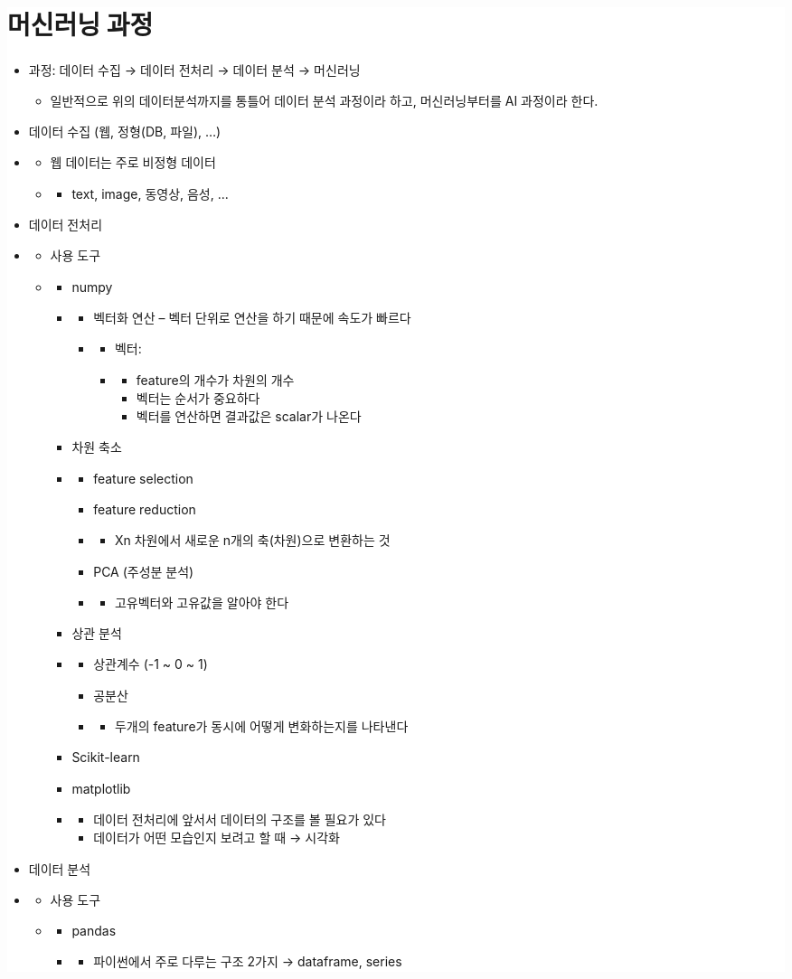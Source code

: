 # 머신러닝 과정

- 과정: 데이터 수집 → 데이터 전처리 → 데이터 분석 → 머신러닝

  - 일반적으로 위의 데이터분석까지를 통틀어 데이터 분석 과정이라 하고, 머신러닝부터를 AI 과정이라 한다.

    

- 데이터 수집 (웹, 정형(DB, 파일), …)

- - 웹 데이터는 주로 비정형 데이터

  - - text,        image, 동영상, 음성, ...

- 데이터 전처리

- - 사용 도구

  - - numpy

    - - 벡터화 연산 – 벡터 단위로 연산을 하기 때문에 속도가 빠르다

      - - 벡터:

        - - feature의 개수가 차원의 개수
          - 벡터는 순서가 중요하다
          - 벡터를 연산하면 결과값은           scalar가 나온다

    - 차원 축소

    - - feature selection

      - feature reduction

      - - Xn 차원에서 새로운 n개의 축(차원)으로 변환하는 것

      - PCA (주성분 분석)

      - - 고유벡터와 고유값을 알아야 한다

    - 상관 분석

    - - 상관계수 (-1 ~ 0 ~ 1)

      - 공분산

      - - 두개의 feature가 동시에 어떻게 변화하는지를 나타낸다

    - Scikit-learn

    - matplotlib

    - - 데이터 전처리에 앞서서 데이터의 구조를 볼 필요가 있다
      - 데이터가 어떤 모습인지 보려고 할 때 → 시각화

- 데이터 분석

- - 사용 도구

  - - pandas

    - - 파이썬에서 주로 다루는 구조 2가지 → dataframe, series
